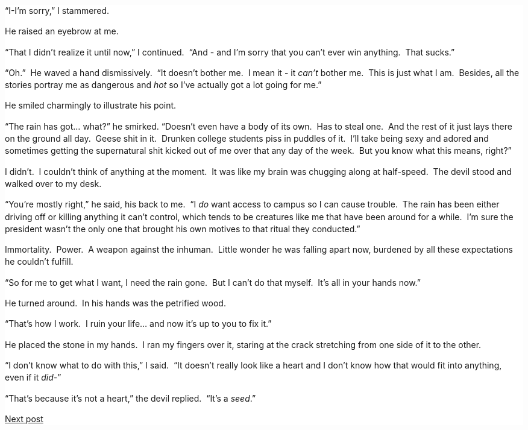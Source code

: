 “I-I’m sorry,” I stammered.

He raised an eyebrow at me.

“That I didn’t realize it until now,” I continued.  “And - and I’m sorry that you can’t ever win anything.  That sucks.”

“Oh.”  He waved a hand dismissively.  “It doesn’t bother me.  I mean it - it *can’t* bother me.  This is just what I am.  Besides, all the stories portray me as dangerous and *hot* so I’ve actually got a lot going for me.”

He smiled charmingly to illustrate his point.

“The rain has got… what?” he smirked. “Doesn’t even have a body of its own.  Has to steal one.  And the rest of it just lays there on the ground all day.  Geese shit in it.  Drunken college students piss in puddles of it.  I’ll take being sexy and adored and sometimes getting the supernatural shit kicked out of me over that any day of the week.  But you know what this means, right?”

I didn’t.  I couldn’t think of anything at the moment.  It was like my brain was chugging along at half-speed.  The devil stood and walked over to my desk.

“You’re mostly right,” he said, his back to me.  “I *do* want access to campus so I can cause trouble.  The rain has been either driving off or killing anything it can’t control, which tends to be creatures like me that have been around for a while.  I’m sure the president wasn’t the only one that brought his own motives to that ritual they conducted.”

Immortality.  Power.  A weapon against the inhuman.  Little wonder he was falling apart now, burdened by all these expectations he couldn’t fulfill.

“So for me to get what I want, I need the rain gone.  But I can’t do that myself.  It’s all in your hands now.”

He turned around.  In his hands was the petrified wood.

“That’s how I work.  I ruin your life… and now it’s up to you to fix it.”

He placed the stone in my hands.  I ran my fingers over it, staring at the crack stretching from one side of it to the other.

“I don’t know what to do with this,” I said.  “It doesn’t really look like a heart and I don’t know how that would fit into anything, even if it *did*-”

“That’s because it’s not a heart,” the devil replied.  “It’s a *seed*.”

[Next post](https://www.reddit.com/r/nosleep/comments/1fweyby/how_to_survive_college_either_a_kidnapping_or_an/)